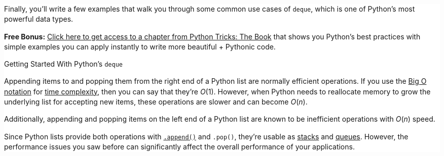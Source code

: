 <span class="text-4505230f--TextH400-3033861f--textContentFamily-49a318e1"><span data-key="190d0ae73e4f43e0b9fd18eee10e336e"><span data-offset-key="190d0ae73e4f43e0b9fd18eee10e336e:0">Finally, you’ll write a few examples that walk you through some common use cases of </span><span data-offset-key="190d0ae73e4f43e0b9fd18eee10e336e:1">`deque`</span><span data-offset-key="190d0ae73e4f43e0b9fd18eee10e336e:2">, which is one of Python’s most powerful data types.</span></span></span>

<span class="text-4505230f--TextH400-3033861f--textContentFamily-49a318e1"><span data-key="b20d8b3e79fd4a339939b5c29b36f73f"><span data-offset-key="b20d8b3e79fd4a339939b5c29b36f73f:0">**Free Bonus:**</span><span data-offset-key="b20d8b3e79fd4a339939b5c29b36f73f:1"> </span></span><a href="https://realpython.com/bonus/python-tricks-sample/" class="link-a079aa82--primary-53a25e66--link-faf6c434"><span data-key="8b78602a45e94342a6111bea25c66021"><span data-offset-key="8b78602a45e94342a6111bea25c66021:0">Click here to get access to a chapter from Python Tricks: The Book</span></span></a><span data-key="c3333010820a44a88974dd713f533074"><span data-offset-key="c3333010820a44a88974dd713f533074:0"> that shows you Python’s best practices with simple examples you can apply instantly to write more beautiful + Pythonic code.</span></span></span>

<span class="text-4505230f--HeadingH600-23f228db--textContentFamily-49a318e1"><span data-key="c32f5ccb656a45daaab75251521e43bc"><span data-offset-key="c32f5ccb656a45daaab75251521e43bc:0">Getting Started With Python’s </span><span data-offset-key="c32f5ccb656a45daaab75251521e43bc:1">`deque`</span></span></span>

<span class="text-4505230f--TextH400-3033861f--textContentFamily-49a318e1"><span data-key="25eecbe346314ccfaf295bc44b7a816d"><span data-offset-key="25eecbe346314ccfaf295bc44b7a816d:0">Appending items to and popping them from the right end of a Python list are normally efficient operations. If you use the </span></span><a href="https://en.wikipedia.org/wiki/Big_O_notation" class="link-a079aa82--primary-53a25e66--link-faf6c434"><span data-key="2adefe5d64da4689b91f153280db0db4"><span data-offset-key="2adefe5d64da4689b91f153280db0db4:0">Big O notation</span></span></a><span data-key="d7d66649dc9b4ab8a6842b5ed8ab791e"><span data-offset-key="d7d66649dc9b4ab8a6842b5ed8ab791e:0"> for </span></span><a href="https://wiki.python.org/moin/TimeComplexity" class="link-a079aa82--primary-53a25e66--link-faf6c434"><span data-key="a83d9aa154cf42de85f725515e3e45c7"><span data-offset-key="a83d9aa154cf42de85f725515e3e45c7:0">time complexity</span></span></a><span data-key="35b4dd1524734a428e08b685545a000a"><span data-offset-key="35b4dd1524734a428e08b685545a000a:0">, then you can say that they’re </span><span data-offset-key="35b4dd1524734a428e08b685545a000a:1">*O*</span><span data-offset-key="35b4dd1524734a428e08b685545a000a:2">(1). However, when Python needs to reallocate memory to grow the underlying list for accepting new items, these operations are slower and can become </span><span data-offset-key="35b4dd1524734a428e08b685545a000a:3">*O*</span><span data-offset-key="35b4dd1524734a428e08b685545a000a:4">(</span><span data-offset-key="35b4dd1524734a428e08b685545a000a:5">*n*</span><span data-offset-key="35b4dd1524734a428e08b685545a000a:6">).</span></span></span>

<span class="text-4505230f--TextH400-3033861f--textContentFamily-49a318e1"><span data-key="34bccf7a68294eb48f6514107e8afd1d"><span data-offset-key="34bccf7a68294eb48f6514107e8afd1d:0">Additionally, appending and popping items on the left end of a Python list are known to be inefficient operations with </span><span data-offset-key="34bccf7a68294eb48f6514107e8afd1d:1">*O*</span><span data-offset-key="34bccf7a68294eb48f6514107e8afd1d:2">(</span><span data-offset-key="34bccf7a68294eb48f6514107e8afd1d:3">*n*</span><span data-offset-key="34bccf7a68294eb48f6514107e8afd1d:4">) speed.</span></span></span>

<span class="text-4505230f--TextH400-3033861f--textContentFamily-49a318e1"><span data-key="16414877bef84a2f9c0359b813fb8c35"><span data-offset-key="16414877bef84a2f9c0359b813fb8c35:0">Since Python lists provide both operations with </span></span><a href="https://realpython.com/python-append/" class="link-a079aa82--primary-53a25e66--link-faf6c434"><span data-key="7c4d6a8e90d94e6c8dabf786de9f5d61"><span data-offset-key="7c4d6a8e90d94e6c8dabf786de9f5d61:0"><code class="code-0458e21e" spellcheck="false" data-slate-leaf="true">.append()</code></span></span></a><span data-key="0a5ba7925b4b4db1aa718bb2be20331a"><span data-offset-key="0a5ba7925b4b4db1aa718bb2be20331a:0"> and </span><span data-offset-key="0a5ba7925b4b4db1aa718bb2be20331a:1">`.pop()`</span><span data-offset-key="0a5ba7925b4b4db1aa718bb2be20331a:2">, they’re usable as </span></span><a href="https://en.wikipedia.org/wiki/Stack_(abstract_data_type)" class="link-a079aa82--primary-53a25e66--link-faf6c434"><span data-key="50320d46da4944c2947f52cb01572699"><span data-offset-key="50320d46da4944c2947f52cb01572699:0">stacks</span></span></a><span data-key="378bc23531ff43ee8e2b523d3b1e5bfc"><span data-offset-key="378bc23531ff43ee8e2b523d3b1e5bfc:0"> and </span></span><a href="https://en.wikipedia.org/wiki/Queue_(abstract_data_type)" class="link-a079aa82--primary-53a25e66--link-faf6c434"><span data-key="f1c1c74e2f964d6e82fd9b455bf62380"><span data-offset-key="f1c1c74e2f964d6e82fd9b455bf62380:0">queues</span></span></a><span data-key="ac4fdbfb8332442ab5361e14d2e476cd"><span data-offset-key="ac4fdbfb8332442ab5361e14d2e476cd:0">. However, the performance issues you saw before can significantly affect the overall performance of your applications.</span></span></span>

